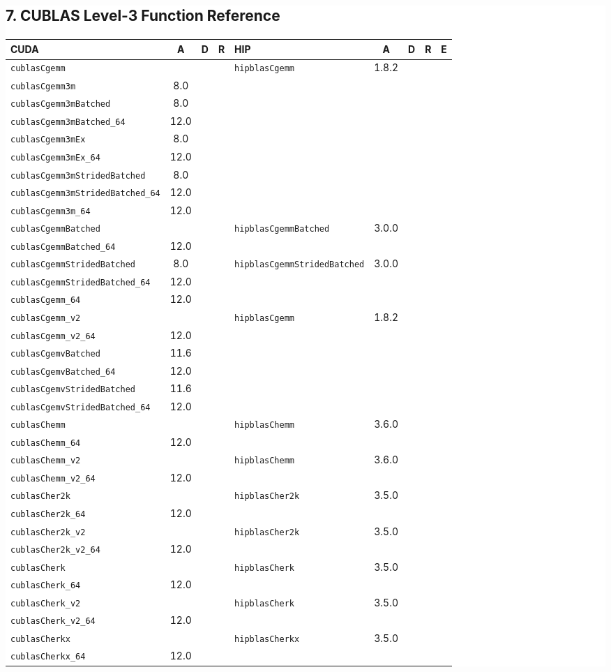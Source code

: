 ## **7. CUBLAS Level-3 Function Reference**

|**CUDA**|**A**|**D**|**R**|**HIP**|**A**|**D**|**R**|**E**|
|:--|:-:|:-:|:-:|:--|:-:|:-:|:-:|:-:|
|`cublasCgemm`| | | |`hipblasCgemm`|1.8.2| | | |
|`cublasCgemm3m`|8.0| | | | | | | |
|`cublasCgemm3mBatched`|8.0| | | | | | | |
|`cublasCgemm3mBatched_64`|12.0| | | | | | | |
|`cublasCgemm3mEx`|8.0| | | | | | | |
|`cublasCgemm3mEx_64`|12.0| | | | | | | |
|`cublasCgemm3mStridedBatched`|8.0| | | | | | | |
|`cublasCgemm3mStridedBatched_64`|12.0| | | | | | | |
|`cublasCgemm3m_64`|12.0| | | | | | | |
|`cublasCgemmBatched`| | | |`hipblasCgemmBatched`|3.0.0| | | |
|`cublasCgemmBatched_64`|12.0| | | | | | | |
|`cublasCgemmStridedBatched`|8.0| | |`hipblasCgemmStridedBatched`|3.0.0| | | |
|`cublasCgemmStridedBatched_64`|12.0| | | | | | | |
|`cublasCgemm_64`|12.0| | | | | | | |
|`cublasCgemm_v2`| | | |`hipblasCgemm`|1.8.2| | | |
|`cublasCgemm_v2_64`|12.0| | | | | | | |
|`cublasCgemvBatched`|11.6| | | | | | | |
|`cublasCgemvBatched_64`|12.0| | | | | | | |
|`cublasCgemvStridedBatched`|11.6| | | | | | | |
|`cublasCgemvStridedBatched_64`|12.0| | | | | | | |
|`cublasChemm`| | | |`hipblasChemm`|3.6.0| | | |
|`cublasChemm_64`|12.0| | | | | | | |
|`cublasChemm_v2`| | | |`hipblasChemm`|3.6.0| | | |
|`cublasChemm_v2_64`|12.0| | | | | | | |
|`cublasCher2k`| | | |`hipblasCher2k`|3.5.0| | | |
|`cublasCher2k_64`|12.0| | | | | | | |
|`cublasCher2k_v2`| | | |`hipblasCher2k`|3.5.0| | | |
|`cublasCher2k_v2_64`|12.0| | | | | | | |
|`cublasCherk`| | | |`hipblasCherk`|3.5.0| | | |
|`cublasCherk_64`|12.0| | | | | | | |
|`cublasCherk_v2`| | | |`hipblasCherk`|3.5.0| | | |
|`cublasCherk_v2_64`|12.0| | | | | | | |
|`cublasCherkx`| | | |`hipblasCherkx`|3.5.0| | | |
|`cublasCherkx_64`|12.0| | | | | | | |